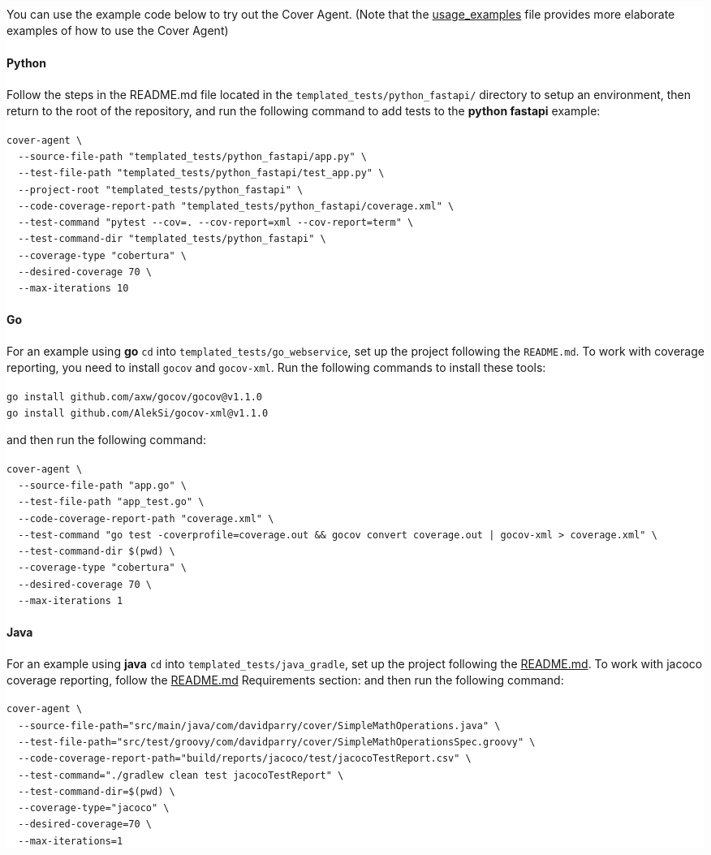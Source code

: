 You can use the example code below to try out the Cover Agent.
(Note that the [usage_examples](docs/usage_examples.md) file provides more elaborate examples of how to use the Cover Agent)

#### Python

Follow the steps in the README.md file located in the `templated_tests/python_fastapi/` directory to setup an environment, then return to the root of the repository, and run the following command to add tests to the **python fastapi** example:
```shell
cover-agent \
  --source-file-path "templated_tests/python_fastapi/app.py" \
  --test-file-path "templated_tests/python_fastapi/test_app.py" \
  --project-root "templated_tests/python_fastapi" \
  --code-coverage-report-path "templated_tests/python_fastapi/coverage.xml" \
  --test-command "pytest --cov=. --cov-report=xml --cov-report=term" \
  --test-command-dir "templated_tests/python_fastapi" \
  --coverage-type "cobertura" \
  --desired-coverage 70 \
  --max-iterations 10
```

#### Go

For an example using **go** `cd` into `templated_tests/go_webservice`, set up the project following the `README.md`.
To work with coverage reporting, you need to install `gocov` and `gocov-xml`. Run the following commands to install these tools:
```shell
go install github.com/axw/gocov/gocov@v1.1.0
go install github.com/AlekSi/gocov-xml@v1.1.0
```
and then run the following command:
```shell
cover-agent \
  --source-file-path "app.go" \
  --test-file-path "app_test.go" \
  --code-coverage-report-path "coverage.xml" \
  --test-command "go test -coverprofile=coverage.out && gocov convert coverage.out | gocov-xml > coverage.xml" \
  --test-command-dir $(pwd) \
  --coverage-type "cobertura" \
  --desired-coverage 70 \
  --max-iterations 1
```

#### Java
For an example using **java** `cd` into `templated_tests/java_gradle`, set up the project following the [README.md](templated_tests/java_gradle/README.md).
To work with jacoco coverage reporting, follow the [README.md](templated_tests/java_gradle/README.md) Requirements section:
and then run the following command:
```shell
cover-agent \
  --source-file-path="src/main/java/com/davidparry/cover/SimpleMathOperations.java" \
  --test-file-path="src/test/groovy/com/davidparry/cover/SimpleMathOperationsSpec.groovy" \
  --code-coverage-report-path="build/reports/jacoco/test/jacocoTestReport.csv" \
  --test-command="./gradlew clean test jacocoTestReport" \
  --test-command-dir=$(pwd) \
  --coverage-type="jacoco" \
  --desired-coverage=70 \
  --max-iterations=1
```
